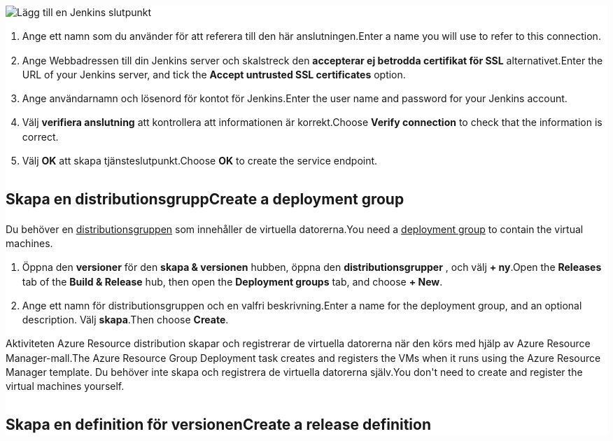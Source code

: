    ![Lägg till en Jenkins slutpunkt](media/tutorial-build-deploy-jenkins/add-jenkins-endpoint.png)

1. <span data-ttu-id="6a1d2-166">Ange ett namn som du använder för att referera till den här anslutningen.</span><span class="sxs-lookup"><span data-stu-id="6a1d2-166">Enter a name you will use to refer to this connection.</span></span>

1. <span data-ttu-id="6a1d2-167">Ange Webbadressen till din Jenkins server och skalstreck den **accepterar ej betrodda certifikat för SSL** alternativet.</span><span class="sxs-lookup"><span data-stu-id="6a1d2-167">Enter the URL of your Jenkins server, and tick the **Accept untrusted SSL certificates** option.</span></span>

1. <span data-ttu-id="6a1d2-168">Ange användarnamn och lösenord för kontot för Jenkins.</span><span class="sxs-lookup"><span data-stu-id="6a1d2-168">Enter the user name and password for your Jenkins account.</span></span>

1. <span data-ttu-id="6a1d2-169">Välj **verifiera anslutning** att kontrollera att informationen är korrekt.</span><span class="sxs-lookup"><span data-stu-id="6a1d2-169">Choose **Verify connection** to check that the information is correct.</span></span>

1. <span data-ttu-id="6a1d2-170">Välj **OK** att skapa tjänsteslutpunkt.</span><span class="sxs-lookup"><span data-stu-id="6a1d2-170">Choose **OK** to create the service endpoint.</span></span>

## <a name="create-a-deployment-group"></a><span data-ttu-id="6a1d2-171">Skapa en distributionsgrupp</span><span class="sxs-lookup"><span data-stu-id="6a1d2-171">Create a deployment group</span></span>

<span data-ttu-id="6a1d2-172">Du behöver en [distributionsgruppen](https://www.visualstudio.com/docs/build/concepts/definitions/release/deployment-groups/) som innehåller de virtuella datorerna.</span><span class="sxs-lookup"><span data-stu-id="6a1d2-172">You need a [deployment group](https://www.visualstudio.com/docs/build/concepts/definitions/release/deployment-groups/) to  contain the virtual machines.</span></span>

1. <span data-ttu-id="6a1d2-173">Öppna den **versioner** för den **skapa &amp; versionen** hubben, öppna den **distributionsgrupper** , och välj **+ ny**.</span><span class="sxs-lookup"><span data-stu-id="6a1d2-173">Open the **Releases** tab of the **Build &amp; Release** hub, then open the **Deployment groups** tab, and choose **+ New**.</span></span>

1. <span data-ttu-id="6a1d2-174">Ange ett namn för distributionsgruppen och en valfri beskrivning.</span><span class="sxs-lookup"><span data-stu-id="6a1d2-174">Enter a name for the deployment group, and an optional description.</span></span>
   <span data-ttu-id="6a1d2-175">Välj **skapa**.</span><span class="sxs-lookup"><span data-stu-id="6a1d2-175">Then choose **Create**.</span></span>

<span data-ttu-id="6a1d2-176">Aktiviteten Azure Resource distribution skapar och registrerar de virtuella datorerna när den körs med hjälp av Azure Resource Manager-mall.</span><span class="sxs-lookup"><span data-stu-id="6a1d2-176">The Azure Resource Group Deployment task creates and registers the VMs when it runs using the Azure Resource Manager template.</span></span>
<span data-ttu-id="6a1d2-177">Du behöver inte skapa och registrera de virtuella datorerna själv.</span><span class="sxs-lookup"><span data-stu-id="6a1d2-177">You don't need to create and register the virtual machines yourself.</span></span>

## <a name="create-a-release-definition"></a><span data-ttu-id="6a1d2-178">Skapa en definition för versionen</span><span class="sxs-lookup"><span data-stu-id="6a1d2-178">Create a release definition</span></span>
